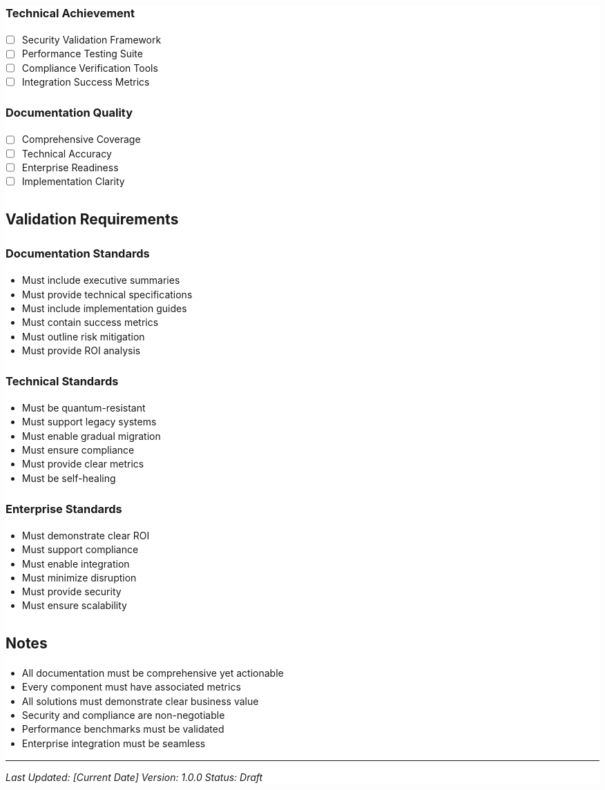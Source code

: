 ### Technical Achievement
- [ ] Security Validation Framework
- [ ] Performance Testing Suite
- [ ] Compliance Verification Tools
- [ ] Integration Success Metrics

### Documentation Quality
- [ ] Comprehensive Coverage
- [ ] Technical Accuracy
- [ ] Enterprise Readiness
- [ ] Implementation Clarity

## Validation Requirements

### Documentation Standards
- Must include executive summaries
- Must provide technical specifications
- Must include implementation guides
- Must contain success metrics
- Must outline risk mitigation
- Must provide ROI analysis

### Technical Standards
- Must be quantum-resistant
- Must support legacy systems
- Must enable gradual migration
- Must ensure compliance
- Must provide clear metrics
- Must be self-healing

### Enterprise Standards
- Must demonstrate clear ROI
- Must support compliance
- Must enable integration
- Must minimize disruption
- Must provide security
- Must ensure scalability

## Notes
- All documentation must be comprehensive yet actionable
- Every component must have associated metrics
- All solutions must demonstrate clear business value
- Security and compliance are non-negotiable
- Performance benchmarks must be validated
- Enterprise integration must be seamless

---
*Last Updated: [Current Date]*
*Version: 1.0.0*
*Status: Draft* 